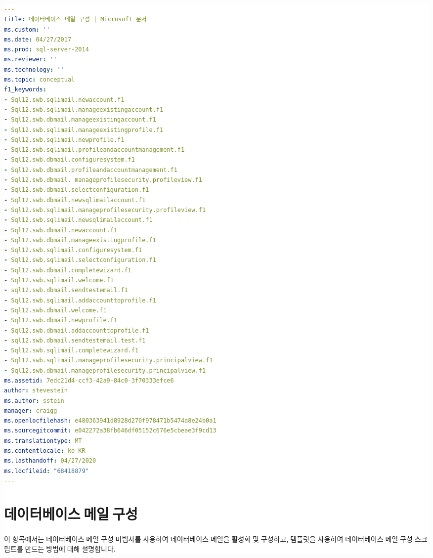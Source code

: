 ```yaml
---
title: 데이터베이스 메일 구성 | Microsoft 문서
ms.custom: ''
ms.date: 04/27/2017
ms.prod: sql-server-2014
ms.reviewer: ''
ms.technology: ''
ms.topic: conceptual
f1_keywords:
- Sql12.swb.sqlimail.newaccount.f1
- Sql12.swb.sqlimail.manageexistingaccount.f1
- Sql12.swb.dbmail.manageexistingaccount.f1
- Sql12.swb.sqlimail.manageexistingprofile.f1
- Sql12.swb.sqlimail.newprofile.f1
- Sql12.swb.sqlimail.profileandaccountmanagement.f1
- Sql12.swb.dbmail.configuresystem.f1
- Sql12.swb.dbmail.profileandaccountmanagement.f1
- Sql12.swb.dbmail. manageprofilesecurity.profileview.f1
- Sql12.swb.dbmail.selectconfiguration.f1
- Sql12.swb.dbmail.newsqlimailaccount.f1
- Sql12.swb.sqlimail.manageprofilesecurity.profileview.f1
- Sql12.swb.sqlimail.newsqlimailaccount.f1
- Sql12.swb.dbmail.newaccount.f1
- Sql12.swb.dbmail.manageexistingprofile.f1
- Sql12.swb.sqlimail.configuresystem.f1
- Sql12.swb.sqlimail.selectconfiguration.f1
- Sql12.swb.dbmail.completewizard.f1
- Sql12.swb.sqlimail.welcome.f1
- sql12.swb.dbmail.sendtestemail.f1
- Sql12.swb.sqlimail.addaccounttoprofile.f1
- Sql12.swb.dbmail.welcome.f1
- Sql12.swb.dbmail.newprofile.f1
- Sql12.swb.dbmail.addaccounttoprofile.f1
- sql12.swb.dbmail.sendtestemail.test.f1
- Sql12.swb.sqlimail.completewizard.f1
- Sql12.swb.sqlimail.manageprofilesecurity.principalview.f1
- Sql12.swb.dbmail.manageprofilesecurity.principalview.f1
ms.assetid: 7edc21d4-ccf3-42a9-84c0-3f70333efce6
author: stevestein
ms.author: sstein
manager: craigg
ms.openlocfilehash: e480363941d8928d270f978471b5474a8e24b0a1
ms.sourcegitcommit: e042272a38fb646df05152c676e5cbeae3f9cd13
ms.translationtype: MT
ms.contentlocale: ko-KR
ms.lasthandoff: 04/27/2020
ms.locfileid: "68418879"
---
```

# <a name="configure-database-mail"></a>데이터베이스 메일 구성
  이 항목에서는 데이터베이스 메일 구성 마법사를 사용하여 데이터베이스 메일을 활성화 및 구성하고, 템플릿을 사용하여 데이터베이스 메일 구성 스크립트를 만드는 방법에 대해 설명합니다.  
  